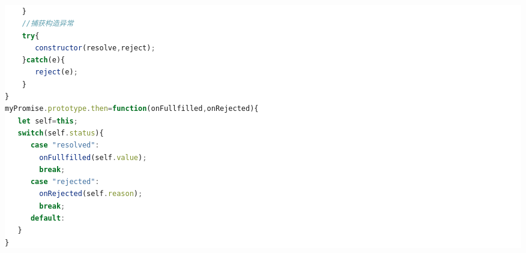 ```javascript
    }
    //捕获构造异常
    try{
       constructor(resolve,reject);
    }catch(e){
       reject(e);
    }
}
myPromise.prototype.then=function(onFullfilled,onRejected){
   let self=this;
   switch(self.status){
      case "resolved":
        onFullfilled(self.value);
        break;
      case "rejected":
        onRejected(self.reason);
        break;
      default:       
   }
}
```
